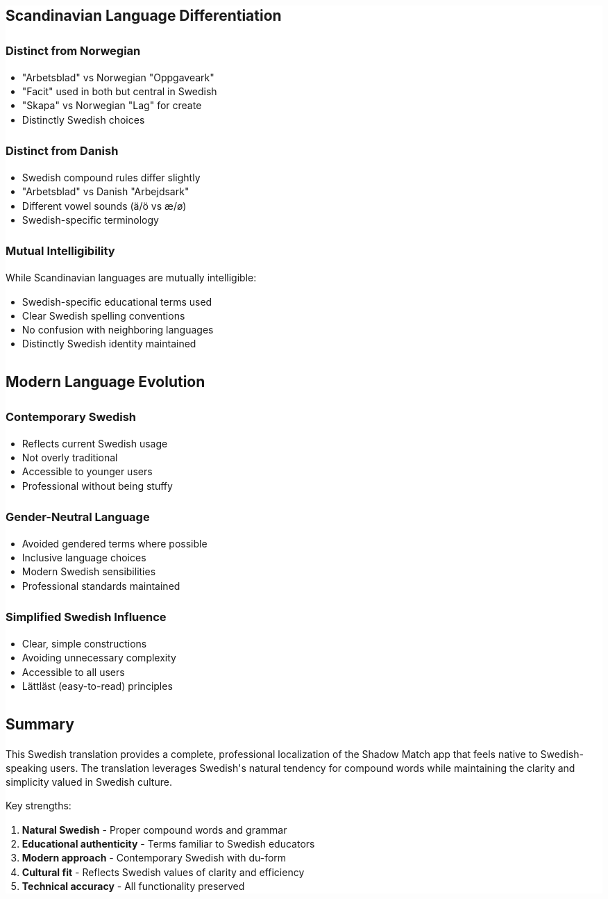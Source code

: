 ## Scandinavian Language Differentiation

### Distinct from Norwegian
- "Arbetsblad" vs Norwegian "Oppgaveark"
- "Facit" used in both but central in Swedish
- "Skapa" vs Norwegian "Lag" for create
- Distinctly Swedish choices

### Distinct from Danish
- Swedish compound rules differ slightly
- "Arbetsblad" vs Danish "Arbejdsark"
- Different vowel sounds (ä/ö vs æ/ø)
- Swedish-specific terminology

### Mutual Intelligibility
While Scandinavian languages are mutually intelligible:
- Swedish-specific educational terms used
- Clear Swedish spelling conventions
- No confusion with neighboring languages
- Distinctly Swedish identity maintained

## Modern Language Evolution

### Contemporary Swedish
- Reflects current Swedish usage
- Not overly traditional
- Accessible to younger users
- Professional without being stuffy

### Gender-Neutral Language
- Avoided gendered terms where possible
- Inclusive language choices
- Modern Swedish sensibilities
- Professional standards maintained

### Simplified Swedish Influence
- Clear, simple constructions
- Avoiding unnecessary complexity
- Accessible to all users
- Lättläst (easy-to-read) principles

## Summary

This Swedish translation provides a complete, professional localization of the Shadow Match app that feels native to Swedish-speaking users. The translation leverages Swedish's natural tendency for compound words while maintaining the clarity and simplicity valued in Swedish culture.

Key strengths:
1. **Natural Swedish** - Proper compound words and grammar
2. **Educational authenticity** - Terms familiar to Swedish educators
3. **Modern approach** - Contemporary Swedish with du-form
4. **Cultural fit** - Reflects Swedish values of clarity and efficiency
5. **Technical accuracy** - All functionality preserved
